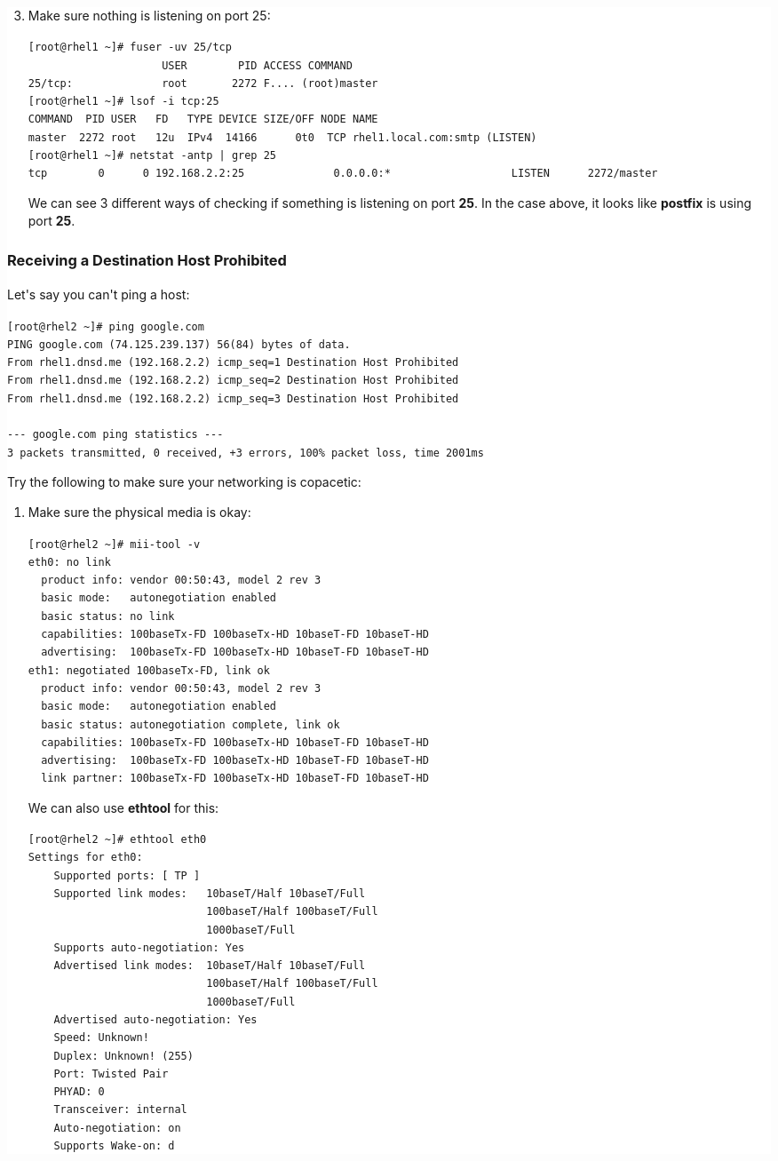 
3.  Make sure nothing is listening on port 25:

        [root@rhel1 ~]# fuser -uv 25/tcp
                             USER        PID ACCESS COMMAND
        25/tcp:              root       2272 F.... (root)master
        [root@rhel1 ~]# lsof -i tcp:25
        COMMAND  PID USER   FD   TYPE DEVICE SIZE/OFF NODE NAME
        master  2272 root   12u  IPv4  14166      0t0  TCP rhel1.local.com:smtp (LISTEN)
        [root@rhel1 ~]# netstat -antp | grep 25
        tcp        0      0 192.168.2.2:25              0.0.0.0:*                   LISTEN      2272/master


    We can see 3 different ways of checking if something is listening on port **25**. In the case above, it looks like **postfix** is using port **25**.

### Receiving a Destination Host Prohibited

Let's say you can't ping a host:

    [root@rhel2 ~]# ping google.com
    PING google.com (74.125.239.137) 56(84) bytes of data.
    From rhel1.dnsd.me (192.168.2.2) icmp_seq=1 Destination Host Prohibited
    From rhel1.dnsd.me (192.168.2.2) icmp_seq=2 Destination Host Prohibited
    From rhel1.dnsd.me (192.168.2.2) icmp_seq=3 Destination Host Prohibited

    --- google.com ping statistics ---
    3 packets transmitted, 0 received, +3 errors, 100% packet loss, time 2001ms


Try the following to make sure your networking is copacetic:

1.  Make sure the physical media is okay:

        [root@rhel2 ~]# mii-tool -v
        eth0: no link
          product info: vendor 00:50:43, model 2 rev 3
          basic mode:   autonegotiation enabled
          basic status: no link
          capabilities: 100baseTx-FD 100baseTx-HD 10baseT-FD 10baseT-HD
          advertising:  100baseTx-FD 100baseTx-HD 10baseT-FD 10baseT-HD
        eth1: negotiated 100baseTx-FD, link ok
          product info: vendor 00:50:43, model 2 rev 3
          basic mode:   autonegotiation enabled
          basic status: autonegotiation complete, link ok
          capabilities: 100baseTx-FD 100baseTx-HD 10baseT-FD 10baseT-HD
          advertising:  100baseTx-FD 100baseTx-HD 10baseT-FD 10baseT-HD
          link partner: 100baseTx-FD 100baseTx-HD 10baseT-FD 10baseT-HD


    We can also use **ethtool** for this:

        [root@rhel2 ~]# ethtool eth0
        Settings for eth0:
            Supported ports: [ TP ]
            Supported link modes:   10baseT/Half 10baseT/Full
                                    100baseT/Half 100baseT/Full
                                    1000baseT/Full
            Supports auto-negotiation: Yes
            Advertised link modes:  10baseT/Half 10baseT/Full
                                    100baseT/Half 100baseT/Full
                                    1000baseT/Full
            Advertised auto-negotiation: Yes
            Speed: Unknown!
            Duplex: Unknown! (255)
            Port: Twisted Pair
            PHYAD: 0
            Transceiver: internal
            Auto-negotiation: on
            Supports Wake-on: d

 [1]: https://access.redhat.com/site/documentation/en-US/Red_Hat_Enterprise_Linux/6/pdf/Installation_Guide/Red_Hat_Enterprise_Linux-6-Installation_Guide-en-US.pdf
 [2]: http://virtuallyhyper.com/2013/01/rhcsa-and-rhce-chapter-2-system-initialization/
 [3]: https://github.com/elatov/uploads/raw/master/2014/05/grub-menu.png
 [4]: https://github.com/elatov/uploads/raw/master/2014/05/grub-menu-after-e.png
 [5]: https://github.com/elatov/uploads/raw/master/2014/05/kernel-line-menu.png
 [6]: https://github.com/elatov/uploads/raw/master/2014/05/single-appended.png
 [7]: https://github.com/elatov/uploads/raw/master/2014/05/single-user-mode-booted.png
 [8]: https://github.com/elatov/uploads/raw/master/2014/05/password-reset.png
 [9]: https://github.com/elatov/uploads/raw/master/2014/05/dvd-booted.png
 [10]: https://github.com/elatov/uploads/raw/master/2014/05/boot-cd-select-lang.png
 [11]: https://github.com/elatov/uploads/raw/master/2014/05/boot-cd-keyb-sel.png
 [12]: https://github.com/elatov/uploads/raw/master/2014/05/boot-cd-res-metho.png
 [13]: https://github.com/elatov/uploads/raw/master/2014/05/boot-cd-select-net.png
 [14]: https://github.com/elatov/uploads/raw/master/2014/05/boot-cd-attempt-moount.png
 [15]: https://github.com/elatov/uploads/raw/master/2014/05/boot-cd-success-mount-linux.png
 [16]: https://github.com/elatov/uploads/raw/master/2014/05/boot-cd-mounted-linux.png
 [17]: https://github.com/elatov/uploads/raw/master/2014/05/first-aide-quickstart-menu.png
 [18]: https://github.com/elatov/uploads/raw/master/2014/05/shell-dropped.png
 [19]: https://github.com/elatov/uploads/raw/master/2014/05/res-chroot-pass-reset.png
 [20]: https://github.com/elatov/uploads/raw/master/2014/05/grub-reinstall-p1.png
 [21]: https://github.com/elatov/uploads/raw/master/2014/05/mbr-reinstall-p2.png
 [22]: https://github.com/elatov/uploads/raw/master/2014/05/grub-install.png
 [23]: https://github.com/elatov/uploads/raw/master/2014/05/fsck-lvm.png
 [24]: http://virtuallyhyper.com/2013/01/rhcsa-and-rhce-chapter-5-networking/